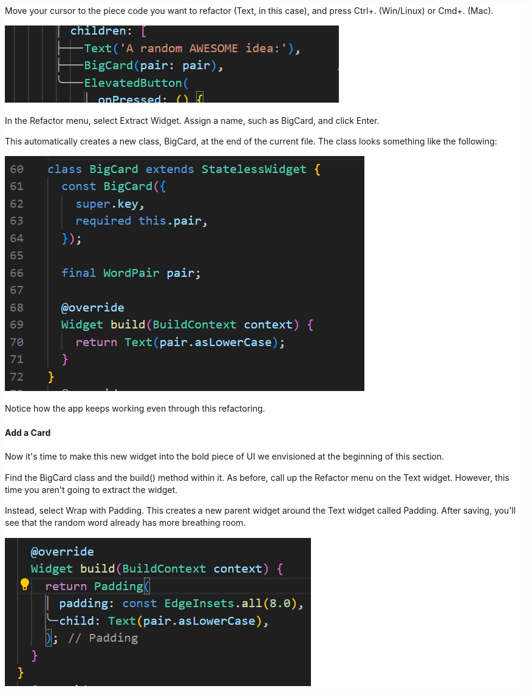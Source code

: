 Move your cursor to the piece code you want to refactor (Text, in this case), and press Ctrl+. (Win/Linux) or Cmd+. (Mac).

![This is an alt text.](./docs/bigcard.png)

In the Refactor menu, select Extract Widget. Assign a name, such as BigCard, and click Enter.

This automatically creates a new class, BigCard, at the end of the current file. The class looks something like the following:

![This is an alt text.](./docs/class-bigcard.png)

Notice how the app keeps working even through this refactoring.


#### Add a Card
Now it's time to make this new widget into the bold piece of UI we envisioned at the beginning of this section.

Find the BigCard class and the build() method within it. As before, call up the Refactor menu on the Text widget. However, this time you aren't going to extract the widget.

Instead, select Wrap with Padding. This creates a new parent widget around the Text widget called Padding. After saving, you'll see that the random word already has more breathing room.

![This is an alt text.](./docs/lowercase-padding.png)
